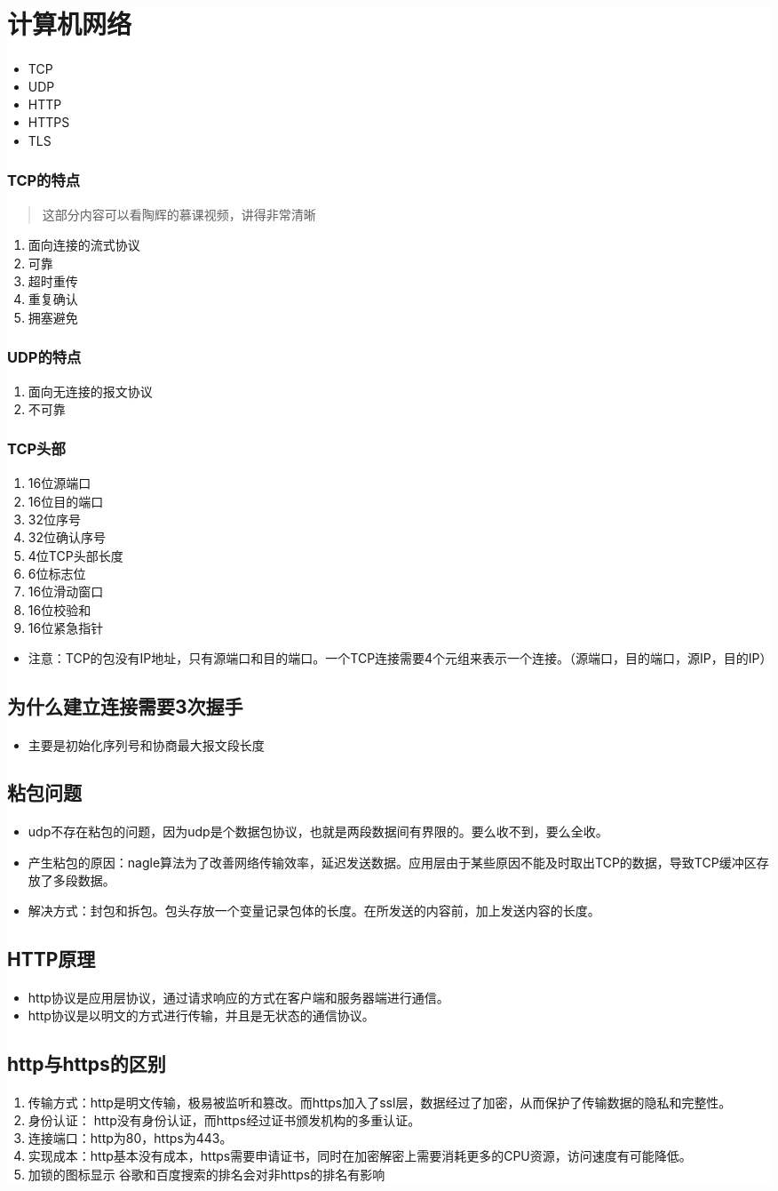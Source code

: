 # 计算机网络
- TCP
- UDP
- HTTP
- HTTPS
- TLS
### TCP的特点
> 这部分内容可以看陶辉的慕课视频，讲得非常清晰
1. 面向连接的流式协议
2. 可靠
3. 超时重传
4. 重复确认
5. 拥塞避免
### UDP的特点
1. 面向无连接的报文协议
2. 不可靠
### TCP头部
1.  16位源端口
2.  16位目的端口
3.  32位序号
4.  32位确认序号
5.  4位TCP头部长度
6.  6位标志位
7.  16位滑动窗口
8.  16位校验和
9.  16位紧急指针

- 注意：TCP的包没有IP地址，只有源端口和目的端口。一个TCP连接需要4个元组来表示一个连接。（源端口，目的端口，源IP，目的IP）

## 为什么建立连接需要3次握手
- 主要是初始化序列号和协商最大报文段长度

## 粘包问题

- udp不存在粘包的问题，因为udp是个数据包协议，也就是两段数据间有界限的。要么收不到，要么全收。

- 产生粘包的原因：nagle算法为了改善网络传输效率，延迟发送数据。应用层由于某些原因不能及时取出TCP的数据，导致TCP缓冲区存放了多段数据。

- 解决方式：封包和拆包。包头存放一个变量记录包体的长度。在所发送的内容前，加上发送内容的长度。

## HTTP原理
- http协议是应用层协议，通过请求响应的方式在客户端和服务器端进行通信。
- http协议是以明文的方式进行传输，并且是无状态的通信协议。

## http与https的区别
1. 传输方式：http是明文传输，极易被监听和篡改。而https加入了ssl层，数据经过了加密，从而保护了传输数据的隐私和完整性。
2. 身份认证： http没有身份认证，而https经过证书颁发机构的多重认证。
3. 连接端口：http为80，https为443。
4. 实现成本：http基本没有成本，https需要申请证书，同时在加密解密上需要消耗更多的CPU资源，访问速度有可能降低。
5. 加锁的图标显示 谷歌和百度搜索的排名会对非https的排名有影响
